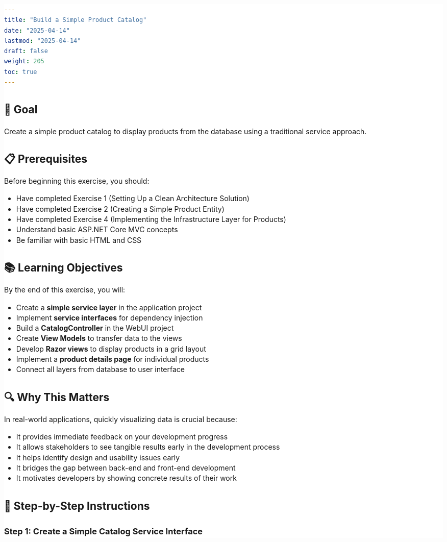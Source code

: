 ```yaml
---
title: "Build a Simple Product Catalog"
date: "2025-04-14"
lastmod: "2025-04-14"
draft: false
weight: 205
toc: true
---
```


## 🎯 Goal

Create a simple product catalog to display products from the database using a traditional service approach.

## 📋 Prerequisites

Before beginning this exercise, you should:

- Have completed Exercise 1 (Setting Up a Clean Architecture Solution)
- Have completed Exercise 2 (Creating a Simple Product Entity)
- Have completed Exercise 4 (Implementing the Infrastructure Layer for Products)
- Understand basic ASP.NET Core MVC concepts
- Be familiar with basic HTML and CSS

## 📚 Learning Objectives

By the end of this exercise, you will:

- Create a **simple service layer** in the application project
- Implement **service interfaces** for dependency injection
- Build a **CatalogController** in the WebUI project
- Create **View Models** to transfer data to the views
- Develop **Razor views** to display products in a grid layout
- Implement a **product details page** for individual products
- Connect all layers from database to user interface

## 🔍 Why This Matters

In real-world applications, quickly visualizing data is crucial because:

- It provides immediate feedback on your development progress
- It allows stakeholders to see tangible results early in the development process
- It helps identify design and usability issues early
- It bridges the gap between back-end and front-end development
- It motivates developers by showing concrete results of their work

## 📝 Step-by-Step Instructions

### Step 1: Create a Simple Catalog Service Interface
